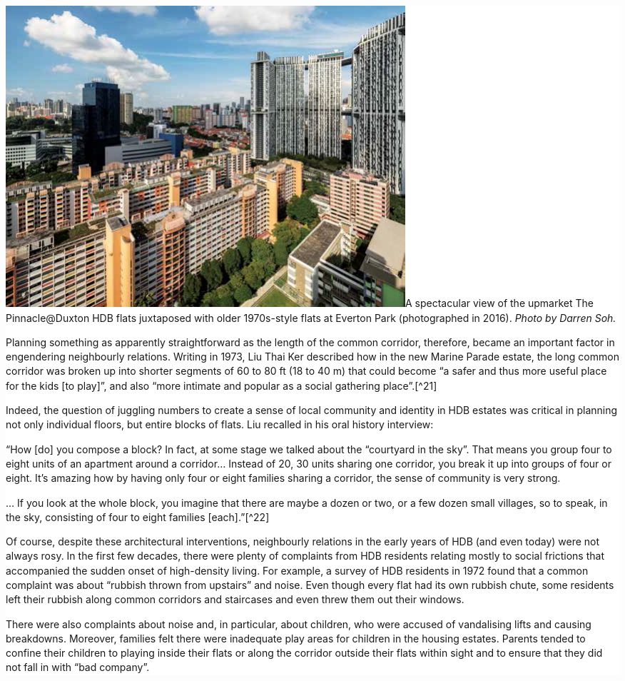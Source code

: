 <div style="background-color: white;"><img style="width:560px" src="/images/Vol-12-issue-3/public-housing-private-lives/08-publichousing-privatelives.jpg">A spectacular view of the upmarket The Pinnacle@Duxton HDB flats juxtaposed with older 1970s-style flats at Everton Park (photographed in 2016). <i>Photo by Darren Soh.</i></div>

Planning something as apparently straightforward as the length of the common corridor, therefore, became an important factor in engendering neighbourly relations. Writing in 1973, Liu Thai Ker described how in the new Marine Parade estate, the long common corridor was broken up into shorter segments of 60 to 80 ft (18 to 40 m) that could become “a safer and thus more useful place for the kids [to play]”, and also “more intimate and popular as a social gathering place”.[^21]

Indeed, the question of juggling numbers to create a sense of local community and identity in HDB estates was critical in planning not only individual floors, but entire blocks of flats. Liu recalled in his oral history interview:

“How [do] you compose a block? In fact, at some stage we talked about the “courtyard in the sky”. That means you group four to eight units of an apartment around a corridor… Instead of 20, 30 units sharing one corridor, you break it up into groups of four or eight. It’s amazing how by having only four or eight families sharing a corridor, the sense of community is very strong.

… If you look at the whole block, you imagine that there are maybe a dozen or two, or a few dozen small villages, so to speak, in the sky, consisting of four to eight families [each].”[^22]

Of course, despite these architectural interventions, neighbourly relations in the early years of HDB (and even today) were not always rosy. In the first few decades, there were plenty of complaints from HDB residents relating mostly to social frictions that accompanied the sudden onset of high-density living. For example, a survey of HDB residents in 1972 found that a common complaint was about “rubbish thrown from upstairs” and noise. Even though every flat had its own rubbish chute, some residents left their rubbish along common corridors and staircases and even threw them out their windows.

There were also complaints about noise and, in particular, about children, who were accused of vandalising lifts and causing breakdowns. Moreover, families felt there were inadequate play areas for children in the housing estates. Parents tended to confine their children to playing inside their flats or along the corridor outside their flats within sight and to ensure that they did not fall in with “bad company”.

